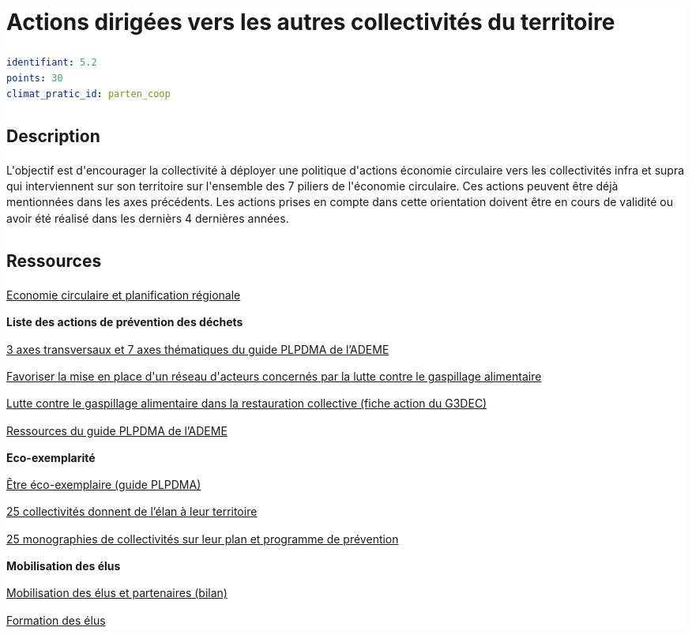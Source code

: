 # Actions dirigées vers les autres collectivités du territoire
```yaml
identifiant: 5.2
points: 30
climat_pratic_id: parten_coop
```
## Description
L'objectif est d'encourager la collectivité à déployer une politique d'actions économie circulaire vers les collectivités infra et supra qui interviennent sur son territoire sur l'ensemble des 7 piliers de l'économie circulaire.
Ces actions peuvent être déjà mentionnées dans les axes précédents.
Les actions prises en compte dans cette orientation doivent être en cours de validité ou avoir été réalisé dans les dernièrs 4 dernières années.

## Ressources

<a href="https://www.optigede.ademe.fr/la-planification-dans-l-economie-circulaire">Economie circulaire et planification régionale</a>

**Liste des actions de prévention des déchets**

<a href="http://www.plpdma-guide-ademe.fr/actions-de-prevention-2.html">3 axes transversaux et 7 axes thématiques du guide PLPDMA de l’ADEME</a> 

<a href="http://www.plpdma-guide-ademe.fr/favoriser-la-mise-en-place-dun-reseau-dacteurs-concernes-par-la-lutte-contre-le--2.4.3.html">Favoriser la mise en place d'un réseau d'acteurs concernés par la lutte contre le gaspillage alimentaire</a>

<a href="https://www.g4dec.bzh/sites/default/files/upload/fiches-actions/g4dec-diag_gaspillage_alimentaire.pdf">Lutte contre le gaspillage alimentaire dans la restauration collective (fiche action du G3DEC)</a>

<a href="http://www.plpdma-guide-ademe.fr/ressources.html">Ressources du guide PLPDMA de l’ADEME</a>

**Eco-exemplarité**

<a href="http://www.plpdma-guide-ademe.fr/axe-etre-exemplaire-en-matiere-de-prevention-des-dechets--2.1.html">Être éco-exemplaire (guide PLPDMA)</a>

<a href="https://www.optigede.ademe.fr/sites/default/files/prevention-dechets-collectivites-territoire.pdf">25
collectivités donnent de l’élan à leur territoire</a>

<a href="https://www.optigede.ademe.fr/prevention-monographies-ppp">25 monographies de collectivités sur leur plan et programme de prévention</a>

**Mobilisation des élus**

<a href="https://www.ademe.fr/mobilisation-elus-partenaires">Mobilisation des élus et partenaires (bilan)</a>

<a href="https://www.optigede.ademe.fr/prevention-formations">Formation des élus</a>

